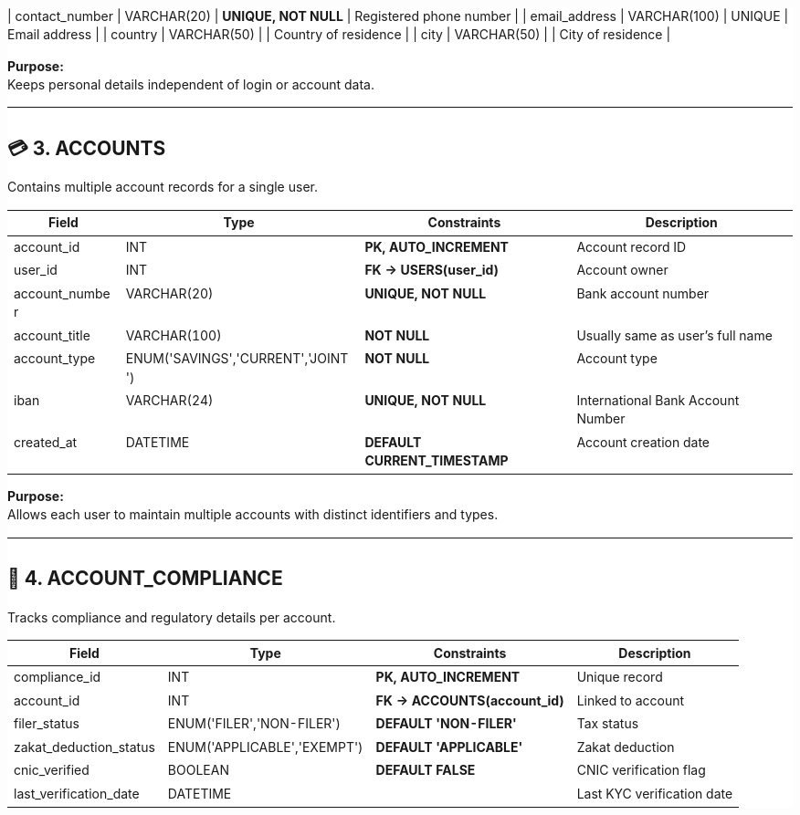 | contact_number | VARCHAR(20) | **UNIQUE, NOT NULL** | Registered phone number |
| email_address | VARCHAR(100) | UNIQUE | Email address |
| country | VARCHAR(50) | | Country of residence |
| city | VARCHAR(50) | | City of residence |

**Purpose:**  
Keeps personal details independent of login or account data.

---

## 💳 3. ACCOUNTS

Contains multiple account records for a single user.

| Field | Type | Constraints | Description |
|--------|------|-------------|--------------|
| account_id | INT | **PK, AUTO_INCREMENT** | Account record ID |
| user_id | INT | **FK → USERS(user_id)** | Account owner |
| account_number | VARCHAR(20) | **UNIQUE, NOT NULL** | Bank account number |
| account_title | VARCHAR(100) | **NOT NULL** | Usually same as user’s full name |
| account_type | ENUM('SAVINGS','CURRENT','JOINT') | **NOT NULL** | Account type |
| iban | VARCHAR(24) | **UNIQUE, NOT NULL** | International Bank Account Number |
| created_at | DATETIME | **DEFAULT CURRENT_TIMESTAMP** | Account creation date |

**Purpose:**  
Allows each user to maintain multiple accounts with distinct identifiers and types.

---

## 🧮 4. ACCOUNT_COMPLIANCE

Tracks compliance and regulatory details per account.

| Field | Type | Constraints | Description |
|--------|------|-------------|--------------|
| compliance_id | INT | **PK, AUTO_INCREMENT** | Unique record |
| account_id | INT | **FK → ACCOUNTS(account_id)** | Linked to account |
| filer_status | ENUM('FILER','NON-FILER') | **DEFAULT 'NON-FILER'** | Tax status |
| zakat_deduction_status | ENUM('APPLICABLE','EXEMPT') | **DEFAULT 'APPLICABLE'** | Zakat deduction |
| cnic_verified | BOOLEAN | **DEFAULT FALSE** | CNIC verification flag |
| last_verification_date | DATETIME | | Last KYC verification date |
